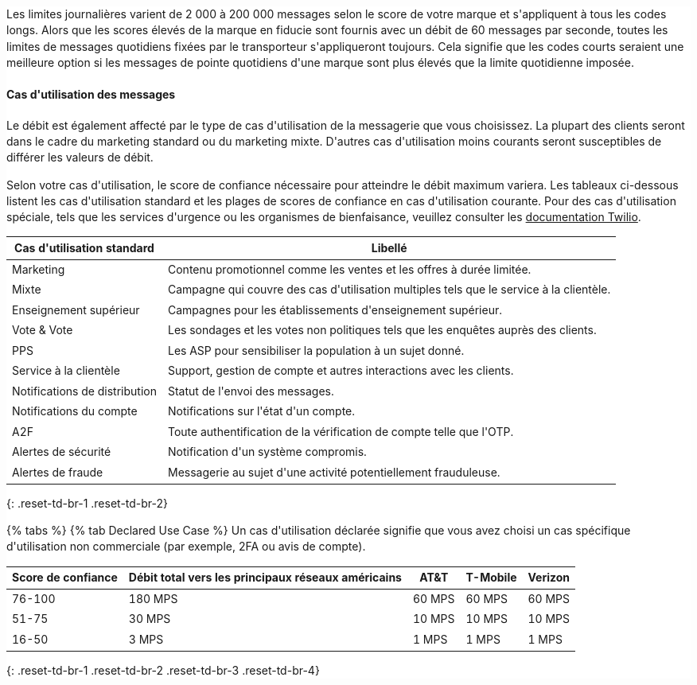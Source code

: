 Les limites journalières varient de 2 000 à 200 000 messages selon le score de votre marque et s'appliquent à tous les codes longs. Alors que les scores élevés de la marque en fiducie sont fournis avec un débit de 60 messages par seconde, toutes les limites de messages quotidiens fixées par le transporteur s'appliqueront toujours. Cela signifie que les codes courts seraient une meilleure option si les messages de pointe quotidiens d'une marque sont plus élevés que la limite quotidienne imposée.

#### Cas d'utilisation des messages

Le débit est également affecté par le type de cas d'utilisation de la messagerie que vous choisissez. La plupart des clients seront dans le cadre du marketing standard ou du marketing mixte. D'autres cas d'utilisation moins courants seront susceptibles de différer les valeurs de débit.

Selon votre cas d'utilisation, le score de confiance nécessaire pour atteindre le débit maximum variera. Les tableaux ci-dessous listent les cas d'utilisation standard et les plages de scores de confiance en cas d'utilisation courante. Pour des cas d'utilisation spéciale, tels que les services d'urgence ou les organismes de bienfaisance, veuillez consulter les [documentation Twilio](https://support.twilio.com/hc/en-us/articles/1260803225669-Message-throughput-MPS-and-Trust-Scores-for-A2P-10DLC-in-the-US).

| Cas d'utilisation standard    | Libellé                                                                                 |
| ----------------------------- | --------------------------------------------------------------------------------------- |
| Marketing                     | Contenu promotionnel comme les ventes et les offres à durée limitée.                    |
| Mixte                         | Campagne qui couvre des cas d'utilisation multiples tels que le service à la clientèle. |
| Enseignement supérieur        | Campagnes pour les établissements d'enseignement supérieur.                             |
| Vote & Vote                   | Les sondages et les votes non politiques tels que les enquêtes auprès des clients.      |
| PPS                           | Les ASP pour sensibiliser la population à un sujet donné.                               |
| Service à la clientèle        | Support, gestion de compte et autres interactions avec les clients.                     |
| Notifications de distribution | Statut de l'envoi des messages.                                                         |
| Notifications du compte       | Notifications sur l'état d'un compte.                                                   |
| A2F                           | Toute authentification de la vérification de compte telle que l'OTP.                    |
| Alertes de sécurité           | Notification d'un système compromis.                                                    |
| Alertes de fraude             | Messagerie au sujet d'une activité potentiellement frauduleuse.                         |
{: .reset-td-br-1 .reset-td-br-2}

{% tabs %}
{% tab Declared Use Case %}
Un cas d'utilisation déclarée signifie que vous avez choisi un cas spécifique d'utilisation non commerciale (par exemple, 2FA ou avis de compte).

| Score de confiance | Débit total vers les principaux réseaux américains | AT&T   | T-Mobile | Verizon |
| ------------------ | -------------------------------------------------- | ------ | -------- | ------- |
| 76-100             | 180 MPS                                            | 60 MPS | 60 MPS   | 60 MPS  |
| 51-75              | 30 MPS                                             | 10 MPS | 10 MPS   | 10 MPS  |
| 16-50              | 3 MPS                                              | 1 MPS  | 1 MPS    | 1 MPS   |
{: .reset-td-br-1 .reset-td-br-2 .reset-td-br-3  .reset-td-br-4}
